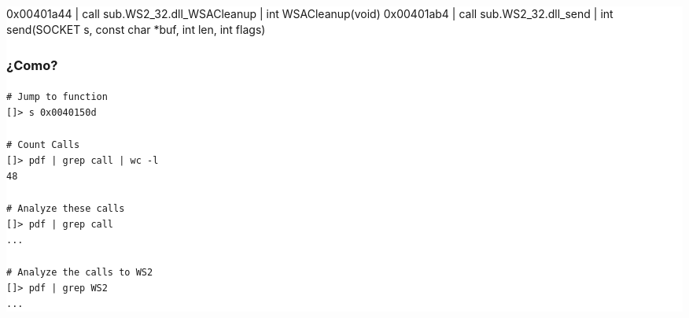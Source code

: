 0x00401a44 | call sub.WS2_32.dll_WSACleanup  | int WSACleanup(void)
0x00401ab4 | call sub.WS2_32.dll_send        | int send(SOCKET s, const char *buf, int len, int flags)

### ¿Como?

```r2
# Jump to function
[]> s 0x0040150d

# Count Calls
[]> pdf | grep call | wc -l
48

# Analyze these calls
[]> pdf | grep call
...

# Analyze the calls to WS2
[]> pdf | grep WS2
...
```
